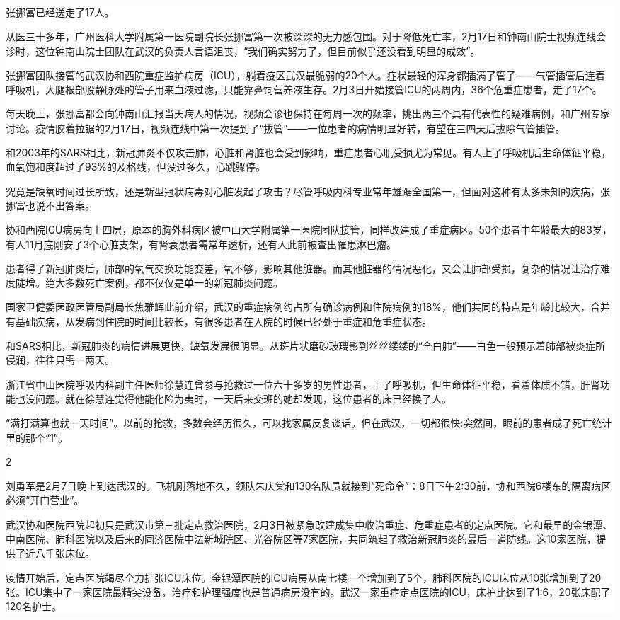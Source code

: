   

张挪富已经送走了17人。

  

从医三十多年，广州医科大学附属第一医院副院长张挪富第一次被深深的无力感包围。对于降低死亡率，2月17日和钟南山院士视频连线会诊时，这位钟南山院士团队在武汉的负责人言语沮丧，“我们确实努力了，但目前似乎还没看到明显的成效”。

  

张挪富团队接管的武汉协和西院重症监护病房（ICU），躺着疫区武汉最脆弱的20个人。症状最轻的浑身都插满了管子——气管插管后连着呼吸机，大腿根部股静脉处的管子用来血液过滤，只能靠鼻饲营养液生存。2月3日开始接管ICU的两周内，36个危重症患者，走了17个。

  

每天晚上，张挪富都会向钟南山汇报当天病人的情况，视频会诊也保持在每周一次的频率，挑出两三个具有代表性的疑难病例，和广州专家讨论。疫情胶着拉锯的2月17日，视频连线中第一次提到了“拔管”——一位患者的病情明显好转，有望在三四天后拔除气管插管。

  

和2003年的SARS相比，新冠肺炎不仅攻击肺，心脏和肾脏也会受到影响，重症患者心肌受损尤为常见。有人上了呼吸机后生命体征平稳，血氧饱和度超过了93%的及格线，但没过多久，心跳骤停。

  

究竟是缺氧时间过长所致，还是新型冠状病毒对心脏发起了攻击？尽管呼吸内科专业常年雄踞全国第一，但面对这种有太多未知的疾病，张挪富也说不出答案。

  

协和西院ICU病房向上四层，原本的胸外科病区被中山大学附属第一医院团队接管，同样改建成了重症病区。50个患者中年龄最大的83岁，有人11月底刚安了3个心脏支架，有肾衰患者需常年透析，还有人此前被查出罹患淋巴瘤。

  

患者得了新冠肺炎后，肺部的氧气交换功能变差，氧不够，影响其他脏器。而其他脏器的情况恶化，又会让肺部受损，复杂的情况让治疗难度陡增。绝大多数死亡案例，都不仅仅是单一的新冠肺炎问题。

  

国家卫健委医政医管局副局长焦雅辉此前介绍，武汉的重症病例约占所有确诊病例和住院病例的18%，他们共同的特点是年龄比较大，合并有基础疾病，从发病到住院的时间比较长，有很多患者在入院的时候已经处于重症和危重症状态。

  

和SARS相比，新冠肺炎的病情进展更快，缺氧发展很明显。从斑片状磨砂玻璃影到丝丝缕缕的“全白肺”——白色一般预示着肺部被炎症所侵润，往往只需一两天。

  

浙江省中山医院呼吸内科副主任医师徐慧连曾参与抢救过一位六十多岁的男性患者，上了呼吸机，但生命体征平稳，看着体质不错，肝肾功能也没问题。就在徐慧连觉得他能化险为夷时，一天后来交班的她却发现，这位患者的床已经换了人。

  

“满打满算也就一天时间”。以前的抢救，多数会经历很久，可以找家属反复谈话。但在武汉，一切都很快:突然间，眼前的患者成了死亡统计里的那个“1”。

  

2

  

刘勇军是2月7日晚上到达武汉的。飞机刚落地不久，领队朱庆棠和130名队员就接到“死命令”：8日下午2:30前，协和西院6楼东的隔离病区必须“开门营业”。

  

武汉协和医院西院起初只是武汉市第三批定点救治医院，2月3日被紧急改建成集中收治重症、危重症患者的定点医院。它和最早的金银潭、中南医院、肺科医院以及后来的同济医院中法新城院区、光谷院区等7家医院，共同筑起了救治新冠肺炎的最后一道防线。这10家医院，提供了近八千张床位。

  

疫情开始后，定点医院竭尽全力扩张ICU床位。金银潭医院的ICU病房从南七楼一个增加到了5个，肺科医院的ICU床位从10张增加到了20张。ICU集中了一家医院最精尖设备，治疗和护理强度也是普通病房没有的。武汉一家重症定点医院的ICU，床护比达到了1∶6，20张床配了120名护士。

  